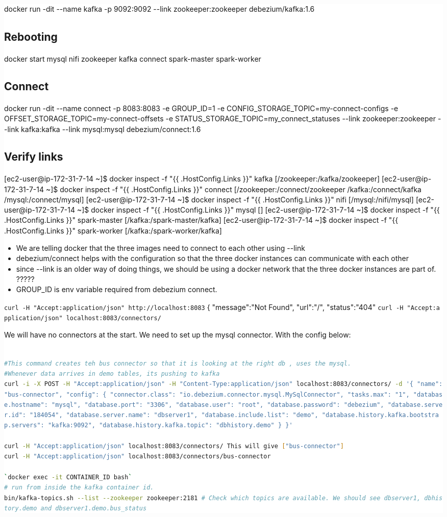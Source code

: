 docker run -dit --name kafka -p 9092:9092 --link zookeeper:zookeeper debezium/kafka:1.6

## Rebooting
docker start mysql nifi zookeeper kafka connect spark-master spark-worker


## Connect

docker run -dit --name connect -p 8083:8083 -e GROUP_ID=1 -e CONFIG_STORAGE_TOPIC=my-connect-configs -e OFFSET_STORAGE_TOPIC=my-connect-offsets -e STATUS_STORAGE_TOPIC=my_connect_statuses --link zookeeper:zookeeper --link kafka:kafka --link mysql:mysql debezium/connect:1.6

## Verify links

[ec2-user@ip-172-31-7-14 ~]$ docker inspect -f "{{ .HostConfig.Links }}"  kafka
[/zookeeper:/kafka/zookeeper]
[ec2-user@ip-172-31-7-14 ~]$ docker inspect -f "{{ .HostConfig.Links }}"  connect
[/zookeeper:/connect/zookeeper /kafka:/connect/kafka /mysql:/connect/mysql]
[ec2-user@ip-172-31-7-14 ~]$ docker inspect -f "{{ .HostConfig.Links }}"  nifi
[/mysql:/nifi/mysql]
[ec2-user@ip-172-31-7-14 ~]$ docker inspect -f "{{ .HostConfig.Links }}"  mysql
[]
[ec2-user@ip-172-31-7-14 ~]$ docker inspect -f "{{ .HostConfig.Links }}"  spark-master
[/kafka:/spark-master/kafka]
[ec2-user@ip-172-31-7-14 ~]$ docker inspect -f "{{ .HostConfig.Links }}"  spark-worker
[/kafka:/spark-worker/kafka]

- We are telling docker that the three images need to connect to each other using --link
- debezium/connect helps with the configuration so that the three docker instances can communicate with each other
- since --link is an older way of doing things, we should be using a docker network that the three docker instances are part of. ?????
- GROUP_ID is env variable required from debezium connect.

`curl -H "Accept:application/json" http://localhost:8083`
{
"message":"Not Found",
"url":"/",
"status":"404"
`curl -H "Accept:application/json" localhost:8083/connectors/`

We will have no connectors at the start. We need to set up the mysql connector. With the config below:



```bash

#This command creates teh bus connector so that it is looking at the right db , uses the mysql.
#Whenever data arrives in demo tables, its pushing to kafka
curl -i -X POST -H "Accept:application/json" -H "Content-Type:application/json" localhost:8083/connectors/ -d '{ "name": "bus-connector", "config": { "connector.class": "io.debezium.connector.mysql.MySqlConnector", "tasks.max": "1", "database.hostname": "mysql", "database.port": "3306", "database.user": "root", "database.password": "debezium", "database.server.id": "184054", "database.server.name": "dbserver1", "database.include.list": "demo", "database.history.kafka.bootstrap.servers": "kafka:9092", "database.history.kafka.topic": "dbhistory.demo" } }'

curl -H "Accept:application/json" localhost:8083/connectors/ This will give ["bus-connector"]
curl -H "Accept:application/json" localhost:8083/connectors/bus-connector

`docker exec -it CONTAINER_ID bash`
# run from inside the kafka container id.
bin/kafka-topics.sh --list --zookeeper zookeeper:2181 # Check which topics are available. We should see dbserver1, dbhistory.demo and dbserver1.demo.bus_status

```